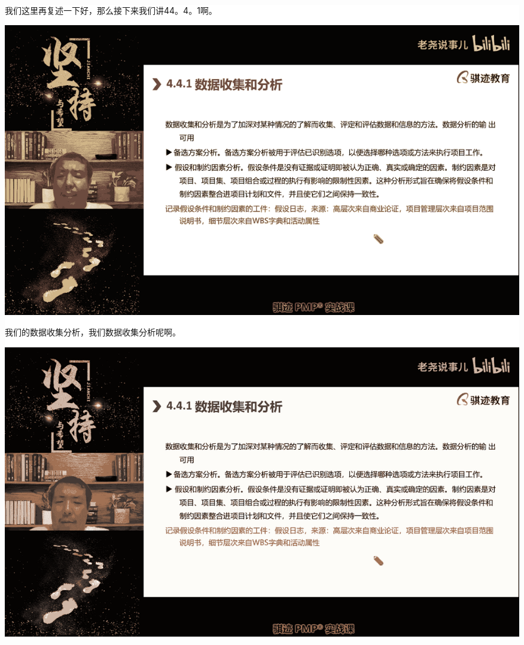 我们这里再复述一下好，那么接下来我们讲44。4。1啊。

![](img/2ba37b289c8007ed74d103ea018c1f2f_97.png)

我们的数据收集分析，我们数据收集分析呢啊。

![](img/2ba37b289c8007ed74d103ea018c1f2f_99.png)
